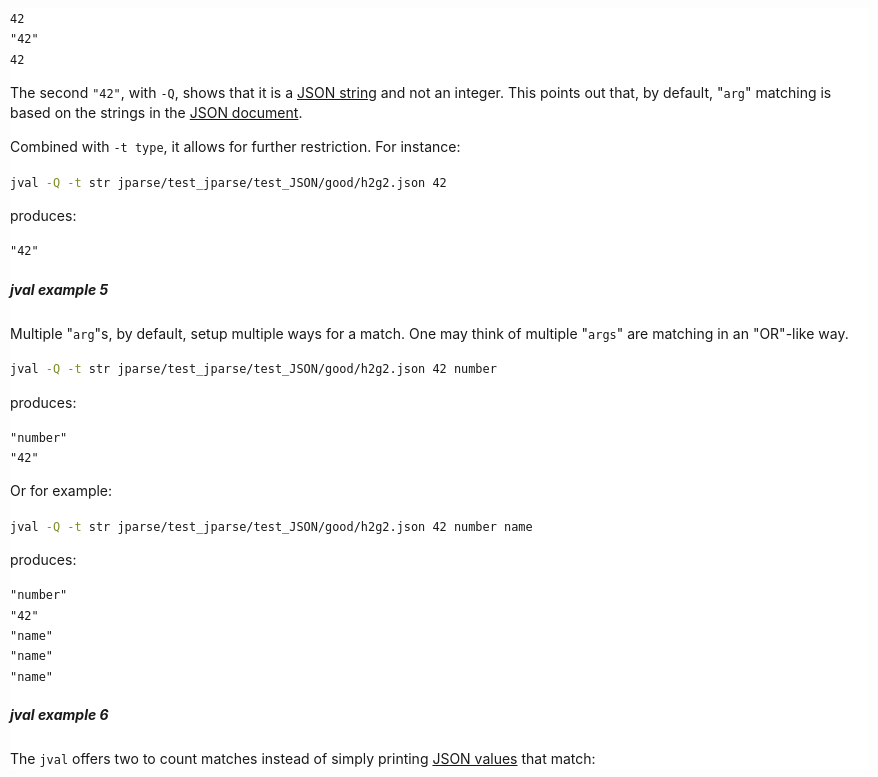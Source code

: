 ```
42
"42"
42
```

The second `"42"`, with `-Q`, shows that it is a [JSON
string](./json_README.md#json-string) and not an integer.  This points out that,
by default, "`arg`" matching is based on the strings in the [JSON
document](./json_README.md#json-document).

Combined with `-t type`, it allows for further restriction. For instance:

```sh
jval -Q -t str jparse/test_jparse/test_JSON/good/h2g2.json 42
```

produces:

```
"42"
```


##### jval example 5

Multiple "`arg`"s, by default, setup multiple ways for a match.  One may think
of multiple "`args`" are matching in an "OR"-like way.

```sh
jval -Q -t str jparse/test_jparse/test_JSON/good/h2g2.json 42 number
```

produces:

```
"number"
"42"
```

Or for example:

```sh
jval -Q -t str jparse/test_jparse/test_JSON/good/h2g2.json 42 number name
```

produces:

```
"number"
"42"
"name"
"name"
"name"
```


##### jval example 6

The `jval` offers two to count matches instead of simply printing [JSON
values](./json_README.md#json-value) that match:
